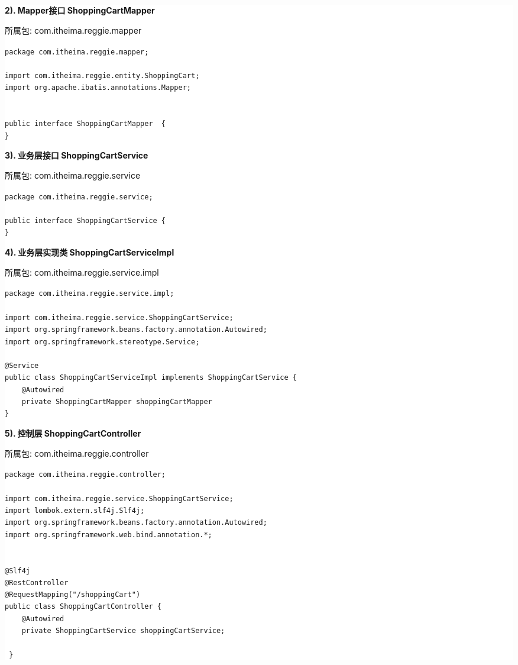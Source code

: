**2). Mapper接口 ShoppingCartMapper**

所属包: com.itheima.reggie.mapper

```
package com.itheima.reggie.mapper;

import com.itheima.reggie.entity.ShoppingCart;
import org.apache.ibatis.annotations.Mapper;


public interface ShoppingCartMapper  {
}
```

**3). 业务层接口 ShoppingCartService**

所属包: com.itheima.reggie.service

```
package com.itheima.reggie.service;

public interface ShoppingCartService {
}

```

**4). 业务层实现类 ShoppingCartServiceImpl**

所属包: com.itheima.reggie.service.impl

```
package com.itheima.reggie.service.impl;

import com.itheima.reggie.service.ShoppingCartService;
import org.springframework.beans.factory.annotation.Autowired;
import org.springframework.stereotype.Service;

@Service
public class ShoppingCartServiceImpl implements ShoppingCartService {
    @Autowired
    private ShoppingCartMapper shoppingCartMapper
}

```

**5). 控制层 ShoppingCartController**

所属包: com.itheima.reggie.controller

```
package com.itheima.reggie.controller;

import com.itheima.reggie.service.ShoppingCartService;
import lombok.extern.slf4j.Slf4j;
import org.springframework.beans.factory.annotation.Autowired;
import org.springframework.web.bind.annotation.*;


@Slf4j
@RestController
@RequestMapping("/shoppingCart")
public class ShoppingCartController {
    @Autowired
    private ShoppingCartService shoppingCartService;
 
 }   
```
